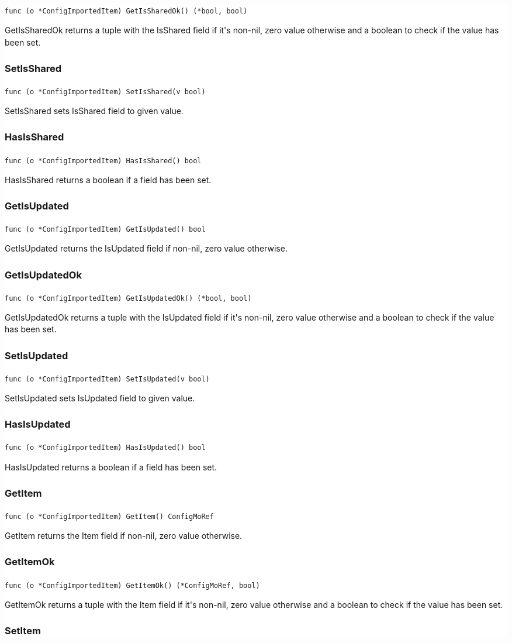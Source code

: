 `func (o *ConfigImportedItem) GetIsSharedOk() (*bool, bool)`

GetIsSharedOk returns a tuple with the IsShared field if it's non-nil, zero value otherwise
and a boolean to check if the value has been set.

### SetIsShared

`func (o *ConfigImportedItem) SetIsShared(v bool)`

SetIsShared sets IsShared field to given value.

### HasIsShared

`func (o *ConfigImportedItem) HasIsShared() bool`

HasIsShared returns a boolean if a field has been set.

### GetIsUpdated

`func (o *ConfigImportedItem) GetIsUpdated() bool`

GetIsUpdated returns the IsUpdated field if non-nil, zero value otherwise.

### GetIsUpdatedOk

`func (o *ConfigImportedItem) GetIsUpdatedOk() (*bool, bool)`

GetIsUpdatedOk returns a tuple with the IsUpdated field if it's non-nil, zero value otherwise
and a boolean to check if the value has been set.

### SetIsUpdated

`func (o *ConfigImportedItem) SetIsUpdated(v bool)`

SetIsUpdated sets IsUpdated field to given value.

### HasIsUpdated

`func (o *ConfigImportedItem) HasIsUpdated() bool`

HasIsUpdated returns a boolean if a field has been set.

### GetItem

`func (o *ConfigImportedItem) GetItem() ConfigMoRef`

GetItem returns the Item field if non-nil, zero value otherwise.

### GetItemOk

`func (o *ConfigImportedItem) GetItemOk() (*ConfigMoRef, bool)`

GetItemOk returns a tuple with the Item field if it's non-nil, zero value otherwise
and a boolean to check if the value has been set.

### SetItem
